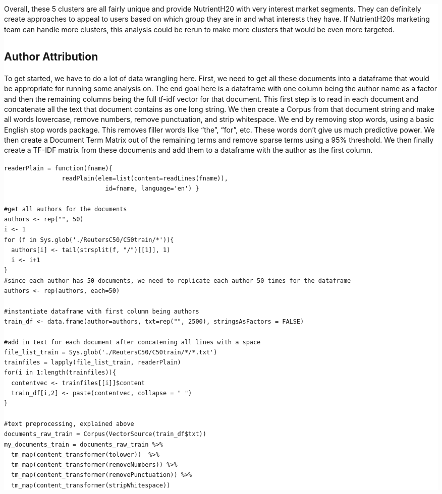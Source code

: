 Overall, these 5 clusters are all fairly unique and provide NutrientH20
with very interest market segments. They can definitely create
approaches to appeal to users based on which group they are in and what
interests they have. If NutrientH20s marketing team can handle more
clusters, this analysis could be rerun to make more clusters that would
be even more targeted.

Author Attribution
------------------

To get started, we have to do a lot of data wrangling here. First, we
need to get all these documents into a dataframe that would be
appropriate for running some analysis on. The end goal here is a
dataframe with one column being the author name as a factor and then the
remaining columns being the full tf-idf vector for that document. This
first step is to read in each document and concatenate all the text that
document contains as one long string. We then create a Corpus from that
document string and make all words lowercase, remove numbers, remove
punctuation, and strip whitespace. We end by removing stop words, using
a basic English stop words package. This removes filler words like
“the”, “for”, etc. These words don’t give us much predictive power. We
then create a Document Term Matrix out of the remaining terms and remove
sparse terms using a 95% threshold. We then finally create a TF-IDF
matrix from these documents and add them to a dataframe with the author
as the first column.

    readerPlain = function(fname){
                    readPlain(elem=list(content=readLines(fname)), 
                                id=fname, language='en') }

    #get all authors for the documents
    authors <- rep("", 50)
    i <- 1
    for (f in Sys.glob('./ReutersC50/C50train/*')){
      authors[i] <- tail(strsplit(f, "/")[[1]], 1)
      i <- i+1
    }
    #since each author has 50 documents, we need to replicate each author 50 times for the dataframe
    authors <- rep(authors, each=50)

    #instantiate dataframe with first column being authors
    train_df <- data.frame(author=authors, txt=rep("", 2500), stringsAsFactors = FALSE)

    #add in text for each document after concatening all lines with a space
    file_list_train = Sys.glob('./ReutersC50/C50train/*/*.txt')
    trainfiles = lapply(file_list_train, readerPlain)
    for(i in 1:length(trainfiles)){
      contentvec <- trainfiles[[i]]$content
      train_df[i,2] <- paste(contentvec, collapse = " ")
    }

    #text preprocessing, explained above
    documents_raw_train = Corpus(VectorSource(train_df$txt))
    my_documents_train = documents_raw_train %>%
      tm_map(content_transformer(tolower))  %>%
      tm_map(content_transformer(removeNumbers)) %>%      
      tm_map(content_transformer(removePunctuation)) %>%  
      tm_map(content_transformer(stripWhitespace)) 
